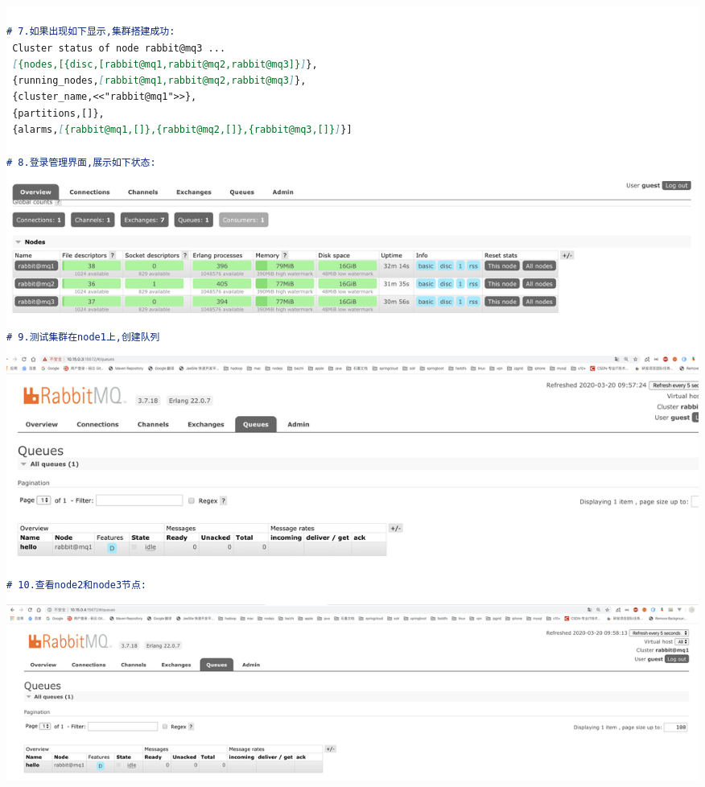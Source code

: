    ```markdown
   
   # 7.如果出现如下显示,集群搭建成功:
   	Cluster status of node rabbit@mq3 ...
   	[{nodes,[{disc,[rabbit@mq1,rabbit@mq2,rabbit@mq3]}]},
   	{running_nodes,[rabbit@mq1,rabbit@mq2,rabbit@mq3]},
   	{cluster_name,<<"rabbit@mq1">>},
   	{partitions,[]},
   	{alarms,[{rabbit@mq1,[]},{rabbit@mq2,[]},{rabbit@mq3,[]}]}]
   
   # 8.登录管理界面,展示如下状态:
   ```

   ![image-20200320095613586](/images/posts/RibbitMQ.assets/image-20200320095613586.png)

   ```markdown
   # 9.测试集群在node1上,创建队列
   ```

   ![image-20200320095743935](/images/posts/RibbitMQ.assets/image-20200320095743935.png)

   ```markdown
   # 10.查看node2和node3节点:
   ```

   ![image-20200320095827688](/images/posts/RibbitMQ.assets/image-20200320095827688.png)
